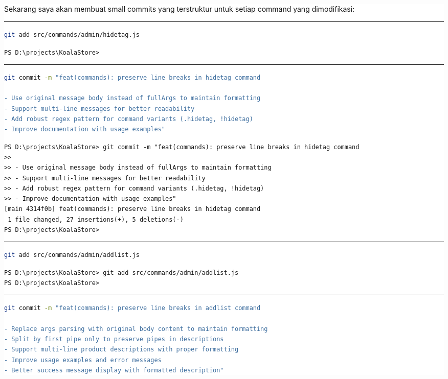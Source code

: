 
Sekarang saya akan membuat small commits yang terstruktur untuk setiap command yang dimodifikasi:

---

```bash
git add src/commands/admin/hidetag.js
```

```
PS D:\projects\KoalaStore> 

```

---

```bash
git commit -m "feat(commands): preserve line breaks in hidetag command

- Use original message body instead of fullArgs to maintain formatting
- Support multi-line messages for better readability
- Add robust regex pattern for command variants (.hidetag, !hidetag)
- Improve documentation with usage examples"
```

```
PS D:\projects\KoalaStore> git commit -m "feat(commands): preserve line breaks in hidetag command
>> 
>> - Use original message body instead of fullArgs to maintain formatting
>> - Support multi-line messages for better readability
>> - Add robust regex pattern for command variants (.hidetag, !hidetag)
>> - Improve documentation with usage examples"
[main 4314f0b] feat(commands): preserve line breaks in hidetag command
 1 file changed, 27 insertions(+), 5 deletions(-)
PS D:\projects\KoalaStore>
```

---

```bash
git add src/commands/admin/addlist.js
```

```
PS D:\projects\KoalaStore> git add src/commands/admin/addlist.js
PS D:\projects\KoalaStore>
```

---

```bash
git commit -m "feat(commands): preserve line breaks in addlist command

- Replace args parsing with original body content to maintain formatting
- Split by first pipe only to preserve pipes in descriptions
- Support multi-line product descriptions with proper formatting
- Improve usage examples and error messages
- Better success message display with formatted description"
```
